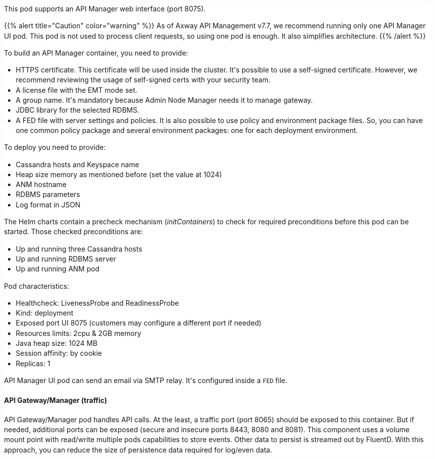 This pod supports an API Manager web interface (port 8075).

{{% alert title="Caution" color="warning" %}}
As of Axway API Management v7.7, we recommend running only one API Manager UI pod. This pod is not used to process client requests, so using one pod is enough. It also simplifies architecture.
{{% /alert %}}

To build an API Manager container, you need to provide:

* HTTPS certificate. This certificate will be used inside the cluster. It's possible to use a self-signed certificate. However, we
recommend reviewing the usage of self-signed certs with your security team.
* A license file with the EMT mode set.
* A group name. It's mandatory because Admin Node Manager needs it to manage gateway.
* JDBC library for the selected RDBMS.
* A FED file with server settings and policies. It is also possible to use policy and environment package files. So, you can have one common policy package and several environment packages: one for each deployment environment.

To deploy you need to provide:

* Cassandra hosts and Keyspace name
* Heap size memory as mentioned before (set the value at 1024)
* ANM hostname
* RDBMS parameters
* Log format in JSON

The Helm charts contain a precheck mechanism (*initContainers*) to check
for required preconditions before this pod can be started. Those checked
preconditions are:

* Up and running three Cassandra hosts
* Up and running RDBMS server
* Up and running ANM pod

Pod characteristics:

* Healthcheck: LivenessProbe and ReadinessProbe
* Kind: deployment
* Exposed port UI 8075 (customers may configure a different port if needed)
* Resources limits: 2cpu & 2GB memory
* Java heap size: 1024 MB
* Session affinity: by cookie
* Replicas: 1

API Manager UI pod can send an email via SMTP relay. It's configured
inside a `FED` file.

#### API Gateway/Manager (traffic)

API Gateway/Manager pod handles API calls. At the least, a traffic port
(port 8065) should be exposed to this container. But if needed,
additional ports can be exposed (secure and insecure ports 8443, 8080
and 8081). This component uses a volume mount point with read/write
multiple pods capabilities to store events. Other data to persist is
streamed out by FluentD. With this approach, you can reduce the size
of persistence data required for log/even data.
